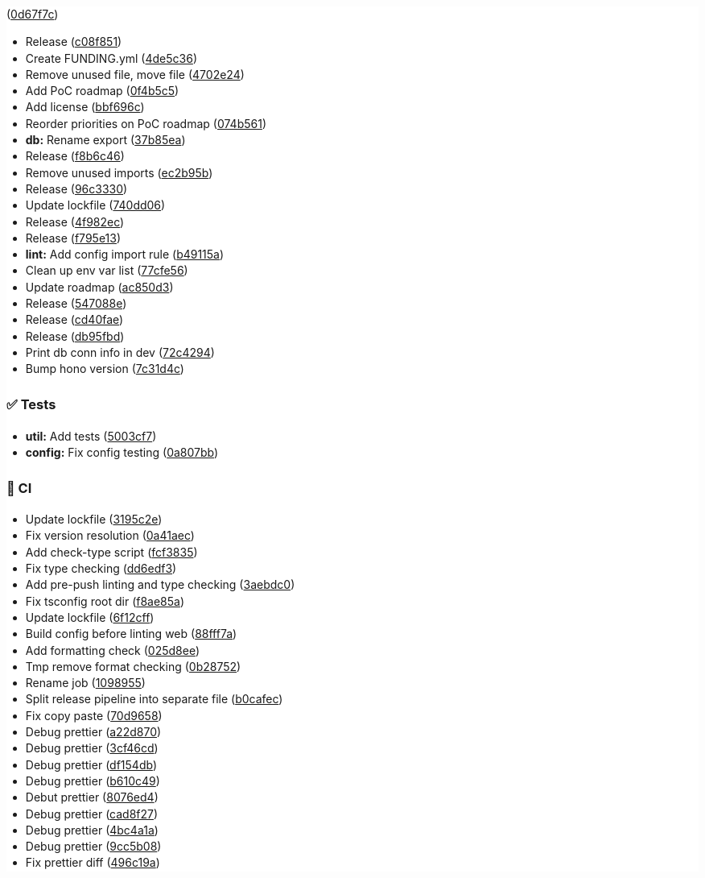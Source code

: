  ([0d67f7c](https://github.com/finxol/karr/commit/0d67f7c))
- Release ([c08f851](https://github.com/finxol/karr/commit/c08f851))
- Create FUNDING.yml ([4de5c36](https://github.com/finxol/karr/commit/4de5c36))
- Remove unused file, move file ([4702e24](https://github.com/finxol/karr/commit/4702e24))
- Add PoC roadmap ([0f4b5c5](https://github.com/finxol/karr/commit/0f4b5c5))
- Add license ([bbf696c](https://github.com/finxol/karr/commit/bbf696c))
- Reorder priorities on PoC roadmap
  ([074b561](https://github.com/finxol/karr/commit/074b561))
- **db:** Rename export ([37b85ea](https://github.com/finxol/karr/commit/37b85ea))
- Release ([f8b6c46](https://github.com/finxol/karr/commit/f8b6c46))
- Remove unused imports ([ec2b95b](https://github.com/finxol/karr/commit/ec2b95b))
- Release ([96c3330](https://github.com/finxol/karr/commit/96c3330))
- Update lockfile ([740dd06](https://github.com/finxol/karr/commit/740dd06))
- Release ([4f982ec](https://github.com/finxol/karr/commit/4f982ec))
- Release ([f795e13](https://github.com/finxol/karr/commit/f795e13))
- **lint:** Add config import rule
  ([b49115a](https://github.com/finxol/karr/commit/b49115a))
- Clean up env var list ([77cfe56](https://github.com/finxol/karr/commit/77cfe56))
- Update roadmap ([ac850d3](https://github.com/finxol/karr/commit/ac850d3))
- Release ([547088e](https://github.com/finxol/karr/commit/547088e))
- Release ([cd40fae](https://github.com/finxol/karr/commit/cd40fae))
- Release ([db95fbd](https://github.com/finxol/karr/commit/db95fbd))
- Print db conn info in dev ([72c4294](https://github.com/finxol/karr/commit/72c4294))
- Bump hono version ([7c31d4c](https://github.com/finxol/karr/commit/7c31d4c))

### ✅ Tests

- **util:** Add tests ([5003cf7](https://github.com/finxol/karr/commit/5003cf7))
- **config:** Fix config testing
  ([0a807bb](https://github.com/finxol/karr/commit/0a807bb))

### 🤖 CI

- Update lockfile ([3195c2e](https://github.com/finxol/karr/commit/3195c2e))
- Fix version resolution ([0a41aec](https://github.com/finxol/karr/commit/0a41aec))
- Add check-type script ([fcf3835](https://github.com/finxol/karr/commit/fcf3835))
- Fix type checking ([dd6edf3](https://github.com/finxol/karr/commit/dd6edf3))
- Add pre-push linting and type checking
  ([3aebdc0](https://github.com/finxol/karr/commit/3aebdc0))
- Fix tsconfig root dir ([f8ae85a](https://github.com/finxol/karr/commit/f8ae85a))
- Update lockfile ([6f12cff](https://github.com/finxol/karr/commit/6f12cff))
- Build config before linting web
  ([88fff7a](https://github.com/finxol/karr/commit/88fff7a))
- Add formatting check ([025d8ee](https://github.com/finxol/karr/commit/025d8ee))
- Tmp remove format checking ([0b28752](https://github.com/finxol/karr/commit/0b28752))
- Rename job ([1098955](https://github.com/finxol/karr/commit/1098955))
- Split release pipeline into separate file
  ([b0cafec](https://github.com/finxol/karr/commit/b0cafec))
- Fix copy paste ([70d9658](https://github.com/finxol/karr/commit/70d9658))
- Debug prettier ([a22d870](https://github.com/finxol/karr/commit/a22d870))
- Debug prettier ([3cf46cd](https://github.com/finxol/karr/commit/3cf46cd))
- Debug prettier ([df154db](https://github.com/finxol/karr/commit/df154db))
- Debug prettier ([b610c49](https://github.com/finxol/karr/commit/b610c49))
- Debut prettier ([8076ed4](https://github.com/finxol/karr/commit/8076ed4))
- Debug prettier ([cad8f27](https://github.com/finxol/karr/commit/cad8f27))
- Debug prettier ([4bc4a1a](https://github.com/finxol/karr/commit/4bc4a1a))
- Debug prettier ([9cc5b08](https://github.com/finxol/karr/commit/9cc5b08))
- Fix prettier diff ([496c19a](https://github.com/finxol/karr/commit/496c19a))
